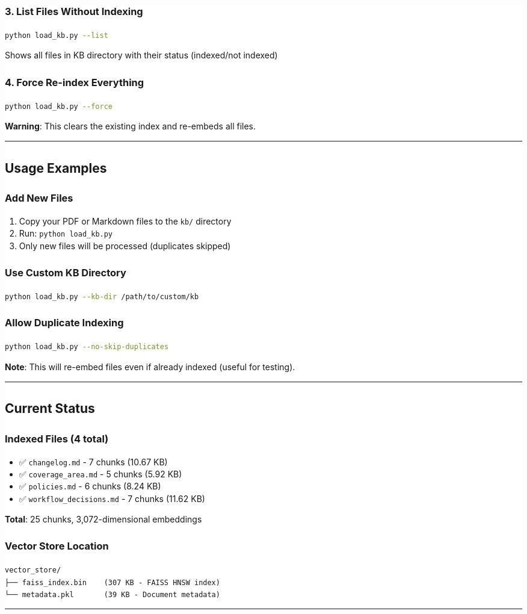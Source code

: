 ### 3. List Files Without Indexing

```bash
python load_kb.py --list
```

Shows all files in KB directory with their status (indexed/not indexed)

### 4. Force Re-index Everything

```bash
python load_kb.py --force
```

**Warning**: This clears the existing index and re-embeds all files.

---

## Usage Examples

### Add New Files

1. Copy your PDF or Markdown files to the `kb/` directory
2. Run: `python load_kb.py`
3. Only new files will be processed (duplicates skipped)

### Use Custom KB Directory

```bash
python load_kb.py --kb-dir /path/to/custom/kb
```

### Allow Duplicate Indexing

```bash
python load_kb.py --no-skip-duplicates
```

**Note**: This will re-embed files even if already indexed (useful for testing).

---

## Current Status

### Indexed Files (4 total)
- ✅ `changelog.md` - 7 chunks (10.67 KB)
- ✅ `coverage_area.md` - 5 chunks (5.92 KB)
- ✅ `policies.md` - 6 chunks (8.24 KB)
- ✅ `workflow_decisions.md` - 7 chunks (11.62 KB)

**Total**: 25 chunks, 3,072-dimensional embeddings

### Vector Store Location
```
vector_store/
├── faiss_index.bin    (307 KB - FAISS HNSW index)
└── metadata.pkl       (39 KB - Document metadata)
```

---